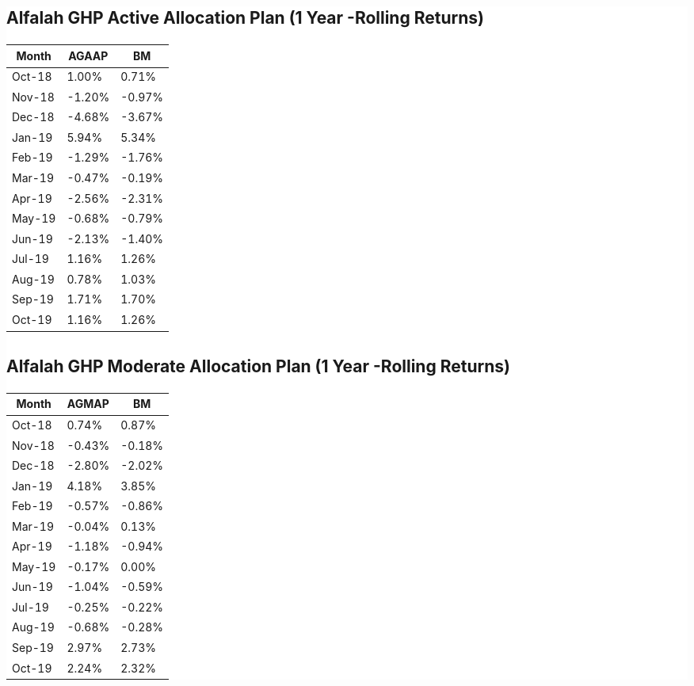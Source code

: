 ## Alfalah GHP Active Allocation Plan (1 Year -Rolling Returns)

| Month  | AGAAP  | BM     |
| ------ | ------ | ------ |
| Oct-18 | 1.00%  | 0.71%  |
| Nov-18 | -1.20% | -0.97% |
| Dec-18 | -4.68% | -3.67% |
| Jan-19 | 5.94%  | 5.34%  |
| Feb-19 | -1.29% | -1.76% |
| Mar-19 | -0.47% | -0.19% |
| Apr-19 | -2.56% | -2.31% |
| May-19 | -0.68% | -0.79% |
| Jun-19 | -2.13% | -1.40% |
| Jul-19 | 1.16%  | 1.26%  |
| Aug-19 | 0.78%  | 1.03%  |
| Sep-19 | 1.71%  | 1.70%  |
| Oct-19 | 1.16%  | 1.26%  |

## Alfalah GHP Moderate Allocation Plan (1 Year -Rolling Returns)

| Month  | AGMAP  | BM     |
| ------ | ------ | ------ |
| Oct-18 | 0.74%  | 0.87%  |
| Nov-18 | -0.43% | -0.18% |
| Dec-18 | -2.80% | -2.02% |
| Jan-19 | 4.18%  | 3.85%  |
| Feb-19 | -0.57% | -0.86% |
| Mar-19 | -0.04% | 0.13%  |
| Apr-19 | -1.18% | -0.94% |
| May-19 | -0.17% | 0.00%  |
| Jun-19 | -1.04% | -0.59% |
| Jul-19 | -0.25% | -0.22% |
| Aug-19 | -0.68% | -0.28% |
| Sep-19 | 2.97%  | 2.73%  |
| Oct-19 | 2.24%  | 2.32%  |
